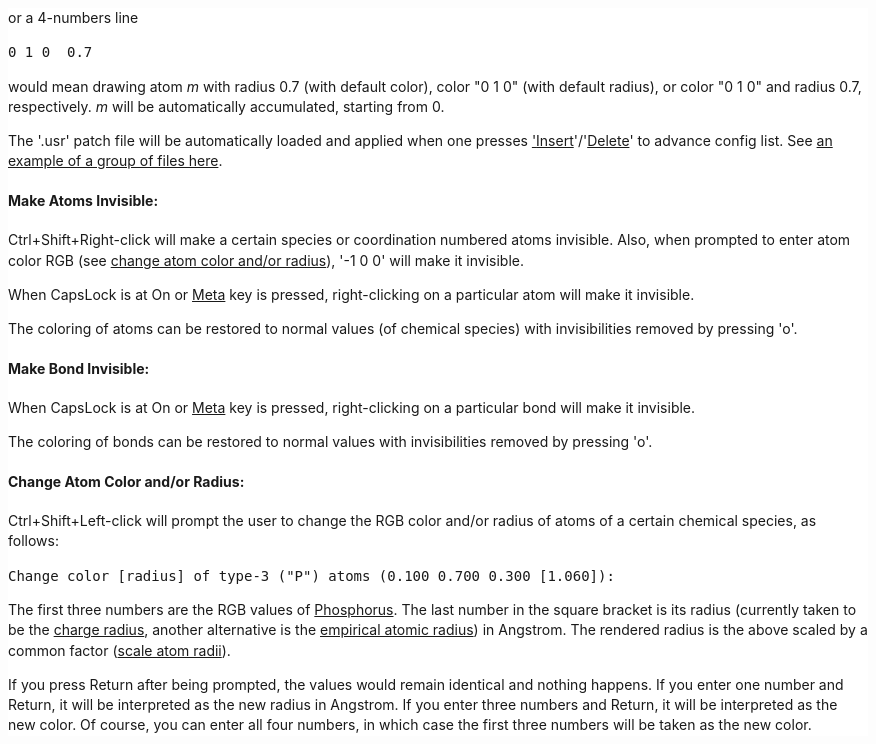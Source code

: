 or a 4-numbers line

<pre>0 1 0  0.7
</pre>

would mean drawing atom _m_ with radius 0.7 (with default color), color "0 1 0" (with default radius), or color "0 1 0" and radius 0.7, respectively. _m_ will be automatically accumulated, starting from 0.

The '.usr' patch file will be automatically loaded and applied when one presses ['](#step_config)[Insert](#Insert)'/'[Delete](#Delete)' to advance config list. See [an example of a group of files here](Gallery/CuBond/).<a name="make_atoms_invisible"></a>

#### <a name="make_atoms_invisible">Make Atoms Invisible:</a>

<a name="make_atoms_invisible"></a>

<a name="make_atoms_invisible">Ctrl+Shift+Right-click will make a certain species or coordination numbered atoms invisible. Also, when prompted to enter atom color RGB (see</a> [change atom color and/or radius](#change_atom_color_radius)), '-1 0 0' will make it invisible.

When CapsLock is at On or [Meta](#Meta) key is pressed, right-clicking on a particular atom will make it invisible.

The coloring of atoms can be restored to normal values (of chemical species) with invisibilities removed by pressing 'o'.<a name="make_bond_invisible"></a>

#### <a name="make_bond_invisible">Make Bond Invisible:</a>

<a name="make_bond_invisible"></a>

<a name="make_bond_invisible">When CapsLock is at On or</a> [Meta](#Meta) key is pressed, right-clicking on a particular bond will make it invisible.

The coloring of bonds can be restored to normal values with invisibilities removed by pressing 'o'.<a name="change_atom_color_radius"></a>

#### <a name="change_atom_color_radius">Change Atom Color and/or Radius:</a>

<a name="change_atom_color_radius">Ctrl+Shift+Left-click will prompt the user to change the RGB color and/or radius of atoms of a certain chemical species, as follows:

<pre>Change color [radius] of type-3 ("P") atoms (0.100 0.700 0.300 [1.060]):
</pre>

The first three numbers are the RGB values of</a> [Phosphorus](http://www.webelements.com/webelements/elements/text/P/key.html). The last number in the square bracket is its radius (currently taken to be the [charge radius](http://www.fhi-berlin.mpg.de/th/balsac/balm.47.html), another alternative is the [empirical atomic radius](http://www.webelements.com/webelements/properties/text/definitions/atomic-radius-emp.html)) in Angstrom. The rendered radius is the above scaled by a common factor ([scale atom radii](#scale_atom_radii)).

If you press Return after being prompted, the values would remain identical and nothing happens. If you enter one number and Return, it will be interpreted as the new radius in Angstrom. If you enter three numbers and Return, it will be interpreted as the new color. Of course, you can enter all four numbers, in which case the first three numbers will be taken as the new color.
